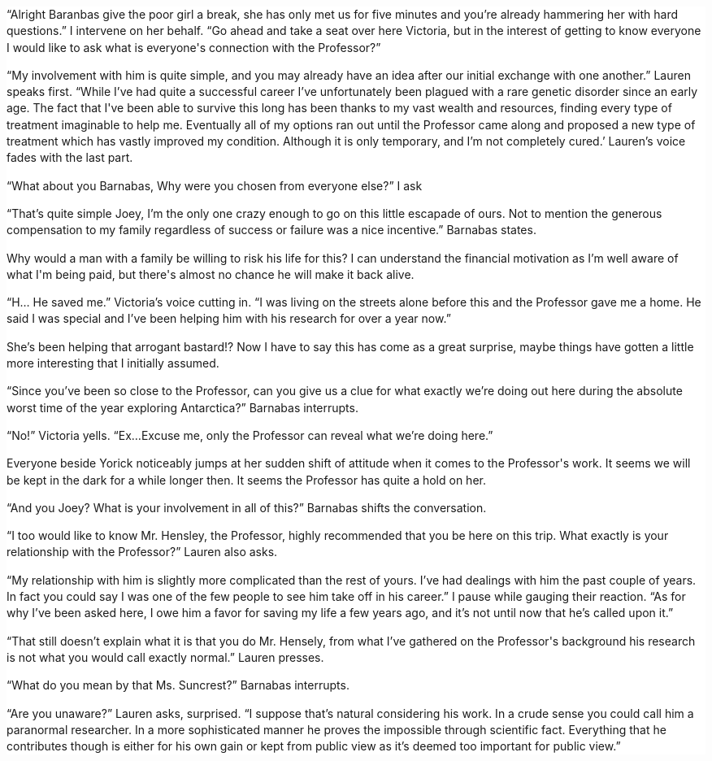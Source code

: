 “Alright Baranbas give the poor girl a break, she has only met us for five minutes and you’re already hammering her with hard questions.” I intervene on her behalf. “Go ahead and take a seat over here Victoria, but in the interest of getting to know everyone I would like to ask what is everyone's connection with the Professor?”

“My involvement with him is quite simple, and you may already have an idea after our initial exchange with one another.” Lauren speaks first. “While I’ve had quite a successful career I’ve unfortunately been plagued with a rare genetic disorder since an early age. The fact that I've been able to survive this long has been thanks to my vast wealth and resources, finding every type of treatment imaginable to help me. Eventually all of my options ran out until the Professor came along and proposed a new type of treatment which has vastly improved my condition. Although it is only temporary, and I’m not completely cured.’ Lauren’s voice fades with the last part.

“What about you Barnabas, Why were you chosen from everyone else?” I ask

“That’s quite simple Joey, I’m the only one crazy enough to go on this little escapade of ours. Not to mention the generous compensation to my family regardless of success or failure was a nice incentive.” Barnabas states.

Why would a man with a family be willing to risk his life for this? I can understand the financial motivation as I’m well aware of what I'm being paid, but there's almost no chance he will make it back alive.

“H… He saved me.” Victoria’s voice cutting in. “I was living on the streets alone before this and the Professor gave me a home. He said I was special and I’ve been helping him with his research for over a year now.”

She’s been helping that arrogant bastard!? Now I have to say this has come as a great surprise, maybe things have gotten a little more interesting that I initially assumed.

“Since you’ve been so close to the Professor, can you give us a clue for what exactly we’re doing out here during the absolute worst time of the year exploring Antarctica?” Barnabas interrupts.

“No!” Victoria yells. “Ex…Excuse me, only the Professor can reveal what we’re doing here.”

Everyone beside Yorick noticeably jumps at her sudden shift of attitude when it comes to the Professor's work. It seems we will be kept in the dark for a while longer then. It seems the Professor has quite a hold on her.

“And you Joey? What is your involvement in all of this?” Barnabas shifts the conversation.

“I too would like to know Mr. Hensley, the Professor, highly recommended that you be here on this trip. What exactly is your relationship with the Professor?” Lauren also asks.

“My relationship with him is slightly more complicated than the rest of yours. I’ve had dealings with him the past couple of years. In fact you could say I was one of the few people to see him take off in his career.” I pause while gauging their reaction. “As for why I’ve been asked here, I owe him a favor for saving my life a few years ago, and it’s not until now that he’s called upon it.”

“That still doesn’t explain what it is that you do Mr. Hensely, from what I’ve gathered on the Professor's background his research is not what you would call exactly normal.” Lauren presses.

“What do you mean by that Ms. Suncrest?” Barnabas interrupts.

“Are you unaware?” Lauren asks, surprised. “I suppose that’s natural considering his work. In a crude sense you could call him a paranormal researcher. In a more sophisticated manner he proves the impossible through scientific fact. Everything that he contributes though is either for his own gain or kept from public view as it’s deemed too important for public view.”
